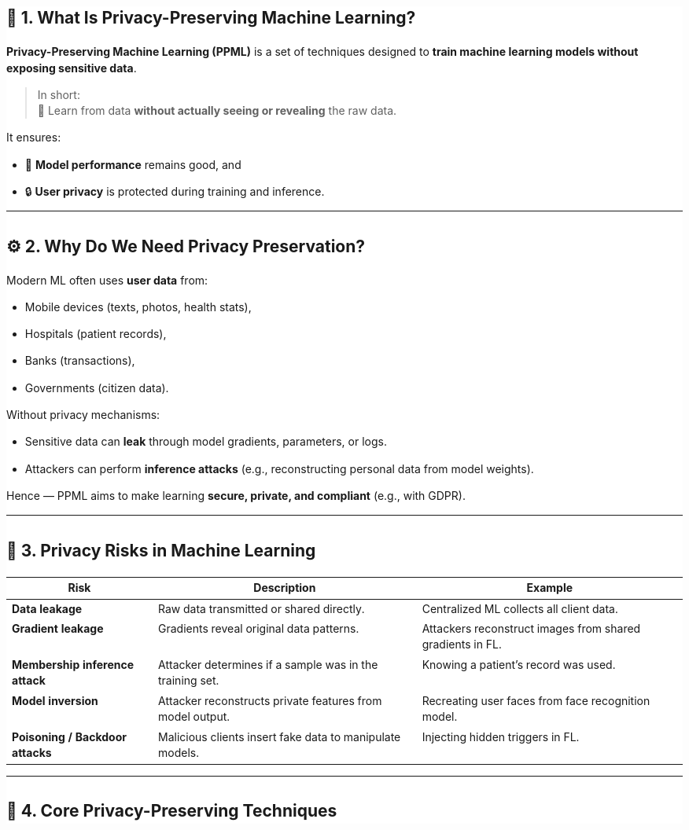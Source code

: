 ## 🧠 1. What Is Privacy-Preserving Machine Learning?

**Privacy-Preserving Machine Learning (PPML)** is a set of techniques designed to **train machine learning models without exposing sensitive data**.

> In short:  
> 🧩 Learn from data **without actually seeing or revealing** the raw data.

It ensures:

- 🧠 **Model performance** remains good, and
    
- 🔒 **User privacy** is protected during training and inference.
    

---

## ⚙️ 2. Why Do We Need Privacy Preservation?

Modern ML often uses **user data** from:

- Mobile devices (texts, photos, health stats),
    
- Hospitals (patient records),
    
- Banks (transactions),
    
- Governments (citizen data).
    

Without privacy mechanisms:

- Sensitive data can **leak** through model gradients, parameters, or logs.
    
- Attackers can perform **inference attacks** (e.g., reconstructing personal data from model weights).
    

Hence — PPML aims to make learning **secure, private, and compliant** (e.g., with GDPR).

---

## 🧩 3. Privacy Risks in Machine Learning

|Risk|Description|Example|
|---|---|---|
|**Data leakage**|Raw data transmitted or shared directly.|Centralized ML collects all client data.|
|**Gradient leakage**|Gradients reveal original data patterns.|Attackers reconstruct images from shared gradients in FL.|
|**Membership inference attack**|Attacker determines if a sample was in the training set.|Knowing a patient’s record was used.|
|**Model inversion**|Attacker reconstructs private features from model output.|Recreating user faces from face recognition model.|
|**Poisoning / Backdoor attacks**|Malicious clients insert fake data to manipulate models.|Injecting hidden triggers in FL.|

---

## 🧠 4. Core Privacy-Preserving Techniques
